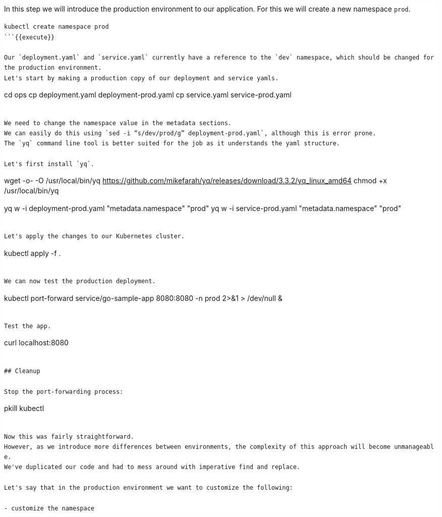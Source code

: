 In this step we will introduce the production environment to our application.
For this we will create a new namespace `prod`.

```
kubectl create namespace prod
```{{execute}}

Our `deployment.yaml` and `service.yaml` currently have a reference to the `dev` namespace, which should be changed for the production environment.
Let's start by making a production copy of our deployment and service yamls.

```
cd ops
cp deployment.yaml deployment-prod.yaml
cp service.yaml service-prod.yaml
```{{execute}}

We need to change the namespace value in the metadata sections.
We can easily do this using `sed -i “s/dev/prod/g” deployment-prod.yaml`, although this is error prone.
The `yq` command line tool is better suited for the job as it understands the yaml structure.

Let's first install `yq`.

```
wget -o- -O /usr/local/bin/yq https://github.com/mikefarah/yq/releases/download/3.3.2/yq_linux_amd64
chmod +x /usr/local/bin/yq
```{{execute}}

```
yq w -i deployment-prod.yaml "metadata.namespace" "prod"
yq w -i service-prod.yaml "metadata.namespace" "prod"
```{{execute}}

Let's apply the changes to our Kubernetes cluster.

```
kubectl apply -f .
```{{execute}}

We can now test the production deployment.

```
kubectl port-forward service/go-sample-app 8080:8080 -n prod 2>&1 > /dev/null &
```{{execute}}

Test the app.
```
curl localhost:8080
```{{execute}}

## Cleanup

Stop the port-forwarding process:
```
pkill kubectl
```{{execute}}

Now this was fairly straightforward.
However, as we introduce more differences between environments, the complexity of this approach will become unmanageable.
We've duplicated our code and had to mess around with imperative find and replace.

Let's say that in the production environment we want to customize the following:

- customize the namespace
```